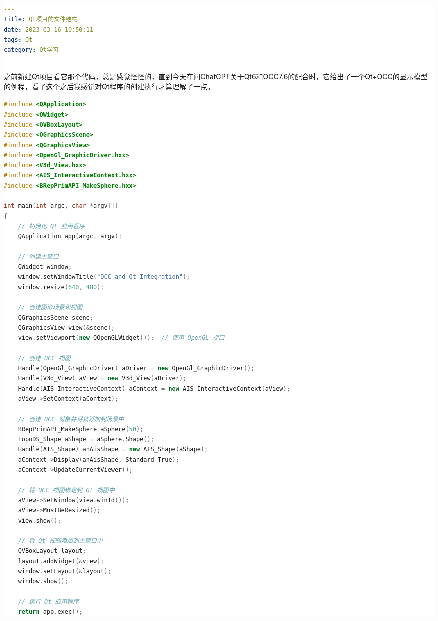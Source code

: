 ```yaml
---
title: Qt项目的文件结构
date: 2023-03-16 10:50:11
tags: Qt
category: Qt学习
---
```


之前新建Qt项目看它那个代码，总是感觉怪怪的，直到今天在问ChatGPT关于Qt6和OCC7.6的配合时，它给出了一个Qt+OCC的显示模型的例程，看了这个之后我感觉对Qt程序的创建执行才算理解了一点。

```cpp
#include <QApplication>
#include <QWidget>
#include <QVBoxLayout>
#include <QGraphicsScene>
#include <QGraphicsView>
#include <OpenGl_GraphicDriver.hxx>
#include <V3d_View.hxx>
#include <AIS_InteractiveContext.hxx>
#include <BRepPrimAPI_MakeSphere.hxx>

int main(int argc, char *argv[])
{
    // 初始化 Qt 应用程序
    QApplication app(argc, argv);

    // 创建主窗口
    QWidget window;
    window.setWindowTitle("OCC and Qt Integration");
    window.resize(640, 480);

    // 创建图形场景和视图
    QGraphicsScene scene;
    QGraphicsView view(&scene);
    view.setViewport(new QOpenGLWidget());  // 使用 OpenGL 视口

    // 创建 OCC 视图
    Handle(OpenGl_GraphicDriver) aDriver = new OpenGl_GraphicDriver();
    Handle(V3d_View) aView = new V3d_View(aDriver);
    Handle(AIS_InteractiveContext) aContext = new AIS_InteractiveContext(aView);
    aView->SetContext(aContext);

    // 创建 OCC 对象并将其添加到场景中
    BRepPrimAPI_MakeSphere aSphere(50);
    TopoDS_Shape aShape = aSphere.Shape();
    Handle(AIS_Shape) anAisShape = new AIS_Shape(aShape);
    aContext->Display(anAisShape, Standard_True);
    aContext->UpdateCurrentViewer();

    // 将 OCC 视图绑定到 Qt 视图中
    aView->SetWindow(view.winId());
    aView->MustBeResized();
    view.show();

    // 将 Qt 视图添加到主窗口中
    QVBoxLayout layout;
    layout.addWidget(&view);
    window.setLayout(&layout);
    window.show();

    // 运行 Qt 应用程序
    return app.exec();
```